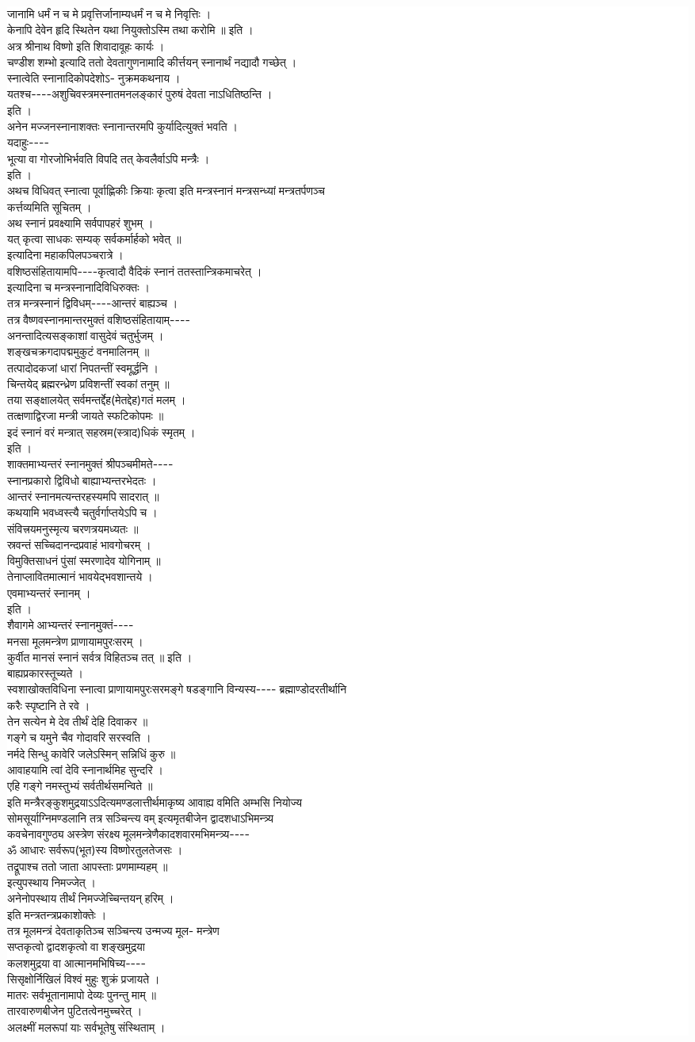 जानामि धर्मं न च मे प्रवृत्तिर्जानाम्यधर्मं न च मे निवृत्तिः ।  
      केनापि देवेन हृदि स्थितेन यथा नियुक्तोऽस्मि तथा करोमि ॥ इति ।  
      अत्र श्रीनाथ विष्णो इति शिवादावूहः कार्यः ।  
 चण्डीश शम्भो इत्यादि ततो देवतागुणनामादि कीर्त्तयन् स्नानार्थं नद्यादौ गच्छेत् ।  
 स्नात्वेति स्नानादिकोपदेशोऽ- नुक्रमकथनाय ।  
      यतश्च----अशुचिवस्त्रमस्नातमनलङ्कारं पुरुषं देवता नाऽधितिष्ठन्ति ।  
 इति ।  
अनेन मज्जनस्नानाशक्तः स्नानान्तरमपि कुर्यादित्युक्तं भवति ।  
 यदाहुः----  
      भूत्या वा गोरजोभिर्भवति विपदि तत् केवलैर्वाऽपि मन्त्रैः ।  
 इति ।  
      अथच विधिवत् स्नात्वा पूर्वाह्णिकीः क्रियाः कृत्वा इति मन्त्रस्नानं मन्त्रसन्ध्यां मन्त्रतर्पणञ्च   
कर्त्तव्यमिति सूचितम् ।  
                  अथ स्नानं प्रवक्ष्यामि सर्वपापहरं शुभम् ।  
                  यत् कृत्वा साधकः सम्यक् सर्वकर्मार्हको भवेत् ॥  
इत्यादिना महाकपिलपञ्चरात्रे ।  
वशिष्ठसंहितायामपि----कृत्वादौ वैदिकं स्नानं ततस्तान्त्रिकमाचरेत् ।  
      इत्यादिना च मन्त्रस्नानादिविधिरुक्तः ।  
 तत्र मन्त्रस्नानं द्विविधम्----आन्तरं बाह्यञ्च ।  
 तत्र वैष्णवस्नानमान्तरमुक्तं वशिष्ठसंहितायाम्----  
                  अनन्तादित्यसङ्काशां वासुदेवं चतुर्भुजम् ।  
                  शङ्खचक्रगदापद्ममुकुटं वनमालिनम् ॥  
                  तत्पादोदकजां धारां निपतन्तीं स्वमूर्द्धनि ।  
                  चिन्तयेद् ब्रह्मरन्ध्रेण प्रविशन्तीं स्वकां तनुम् ॥  
                  तया सङ्क्षालयेत् सर्वमन्तर्द्देह(मेतद्देह)गतं मलम् ।  
                  तत्क्षणाद्विरजा मन्त्री जायते स्फटिकोपमः ॥  
                  इदं स्नानं वरं मन्त्रात् सहस्रम(स्त्राद)धिकं स्मृतम् ।  
 इति ।  
      शाक्तमाभ्यन्तरं स्नानमुक्तं श्रीपञ्चमीमते----  
                  स्नानप्रकारो द्विविधो बाह्याभ्यन्तरभेदतः ।  
                  आन्तरं स्नानमत्यन्तरहस्यमपि सादरात् ॥  
                  कथयामि भवध्वस्त्यै चतुर्वर्गाप्तयेऽपि च ।  
                  संवित्त्रयमनुस्मृत्य चरणत्रयमध्यतः ॥  
                  स्रवन्तं सच्चिदानन्दप्रवाहं भावगोचरम् ।  
                  विमुक्तिसाधनं पुंसां स्मरणादेव योगिनाम् ॥  
                  तेनाप्लावितमात्मानं भावयेद्भवशान्तये ।  
      एवमाभ्यन्तरं स्नानम् ।  
 इति ।  
 शैवागमे आभ्यन्तरं स्नानमुक्तं----  
                  मनसा मूलमन्त्रेण प्राणायामपुरःसरम् ।  
                  कुर्वीत मानसं स्नानं सर्वत्र विहितञ्च तत् ॥ इति ।  
बाह्यप्रकारस्तूच्यते ।  
 स्वशाखोक्तविधिना स्नात्वा प्राणायामपुरःसरमङ्गे षडङ्गानि विन्यस्य---- ब्रह्माण्डोदरतीर्थानि   
करैः स्पृष्टानि ते रवे ।  
                  तेन सत्येन मे देव तीर्थं देहि दिवाकर ॥  
                  गङ्गे च यमुने चैव गोदावरि सरस्वति ।  
                  नर्मदे सिन्धु कावेरि जलेऽस्मिन् सन्निधिं कुरु ॥  
                  आवाहयामि त्वां देवि स्नानार्थमिह सुन्दरि ।  
                  एहि गङ्गे नमस्तुभ्यं सर्वतीर्थसमन्विते ॥  
      इति मन्त्रैरङ्कुशमुद्रयाऽऽदित्यमण्डलात्तीर्थमाकृष्य आवाह्य वमिति अम्भसि नियोज्य   
      सोमसूर्याग्निमण्डलानि तत्र सञ्चिन्त्य वम् इत्यमृतबीजेन द्वादशधाऽभिमन्त्र्य   
      कवचेनावगुण्ठ्य अस्त्रेण संरक्ष्य मूलमन्त्रेणैकादशवारमभिमन्त्र्य----  
                  ॐ आधारः सर्वरूप(भूत)स्य विष्णोरतुलतेजसः ।  
                  तद्रूपाश्च ततो जाता आपस्ताः प्रणमाम्यहम् ॥  
इत्युपस्थाय निमज्जेत् ।  
                  अनेनोपस्थाय तीर्थं निमज्जेच्चिन्तयन् हरिम् ।  
      इति मन्त्रतन्त्रप्रकाशोक्तेः ।  
 तत्र मूलमन्त्रं देवताकृतिञ्च सञ्चिन्त्य उन्मज्य मूल- मन्त्रेण   
 सप्तकृत्वो द्वादशकृत्वो वा शङ्खमुद्रया   
कलशमुद्रया वा आत्मानमभिषिच्य----  
                  सिसृक्षोर्निखिलं विश्वं मुहुः शुक्रं प्रजायते ।  
                  मातरः सर्वभूतानामापो देव्यः पुनन्तु माम् ॥  
                  तारवारुणबीजेन पुटितत्वेनमुच्चरेत् ।  
                  अलक्ष्मीं मलरूपां याः सर्वभूतेषु संस्थिताम् ।  